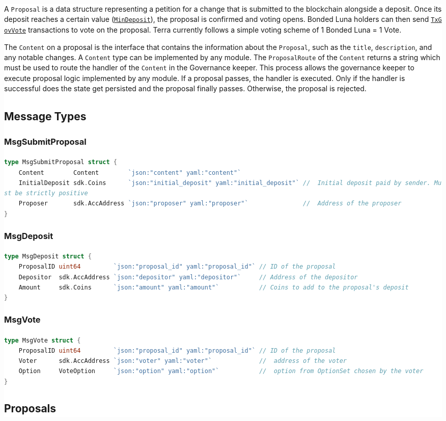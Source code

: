 A `Proposal` is a data structure representing a petition for a change that is submitted to the blockchain alongside a deposit. Once its deposit reaches a certain value ([`MinDeposit`](#mindeposit)), the proposal is confirmed and voting opens. Bonded Luna holders can then send [`TxGovVote`]() transactions to vote on the proposal. Terra currently follows a simple voting scheme of 1 Bonded Luna = 1 Vote.

The `Content` on a proposal is the interface that contains the information about the `Proposal`, such as the `title`, `description`, and any notable changes. A `Content` type can be implemented by any module. The `ProposalRoute` of the `Content` returns a string which must be used to route the handler of the `Content` in the Governance keeper. This process allows the governance keeper to execute proposal logic implemented by any module. If a proposal passes, the handler is executed. Only if the handler is successful does the state get persisted and the proposal finally passes. Otherwise, the proposal is rejected.

## Message Types

### MsgSubmitProposal

```go
type MsgSubmitProposal struct {
	Content        Content        `json:"content" yaml:"content"`
	InitialDeposit sdk.Coins      `json:"initial_deposit" yaml:"initial_deposit"` //  Initial deposit paid by sender. Must be strictly positive
	Proposer       sdk.AccAddress `json:"proposer" yaml:"proposer"`               //  Address of the proposer
}
```

### MsgDeposit

```go
type MsgDeposit struct {
	ProposalID uint64         `json:"proposal_id" yaml:"proposal_id"` // ID of the proposal
	Depositor  sdk.AccAddress `json:"depositor" yaml:"depositor"`     // Address of the depositor
	Amount     sdk.Coins      `json:"amount" yaml:"amount"`           // Coins to add to the proposal's deposit
}
```

### MsgVote

```go
type MsgVote struct {
	ProposalID uint64         `json:"proposal_id" yaml:"proposal_id"` // ID of the proposal
	Voter      sdk.AccAddress `json:"voter" yaml:"voter"`             //  address of the voter
	Option     VoteOption     `json:"option" yaml:"option"`           //  option from OptionSet chosen by the voter
}
```

## Proposals
